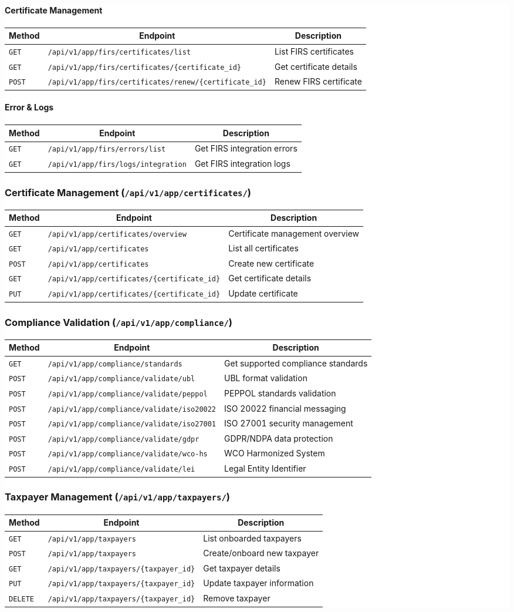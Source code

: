 #### Certificate Management
| Method | Endpoint | Description |
|--------|----------|-------------|
| `GET` | `/api/v1/app/firs/certificates/list` | List FIRS certificates |
| `GET` | `/api/v1/app/firs/certificates/{certificate_id}` | Get certificate details |
| `POST` | `/api/v1/app/firs/certificates/renew/{certificate_id}` | Renew FIRS certificate |

#### Error & Logs
| Method | Endpoint | Description |
|--------|----------|-------------|
| `GET` | `/api/v1/app/firs/errors/list` | Get FIRS integration errors |
| `GET` | `/api/v1/app/firs/logs/integration` | Get FIRS integration logs |

### Certificate Management (`/api/v1/app/certificates/`)

| Method | Endpoint | Description |
|--------|----------|-------------|
| `GET` | `/api/v1/app/certificates/overview` | Certificate management overview |
| `GET` | `/api/v1/app/certificates` | List all certificates |
| `POST` | `/api/v1/app/certificates` | Create new certificate |
| `GET` | `/api/v1/app/certificates/{certificate_id}` | Get certificate details |
| `PUT` | `/api/v1/app/certificates/{certificate_id}` | Update certificate |

### Compliance Validation (`/api/v1/app/compliance/`)

| Method | Endpoint | Description |
|--------|----------|-------------|
| `GET` | `/api/v1/app/compliance/standards` | Get supported compliance standards |
| `POST` | `/api/v1/app/compliance/validate/ubl` | UBL format validation |
| `POST` | `/api/v1/app/compliance/validate/peppol` | PEPPOL standards validation |
| `POST` | `/api/v1/app/compliance/validate/iso20022` | ISO 20022 financial messaging |
| `POST` | `/api/v1/app/compliance/validate/iso27001` | ISO 27001 security management |
| `POST` | `/api/v1/app/compliance/validate/gdpr` | GDPR/NDPA data protection |
| `POST` | `/api/v1/app/compliance/validate/wco-hs` | WCO Harmonized System |
| `POST` | `/api/v1/app/compliance/validate/lei` | Legal Entity Identifier |

### Taxpayer Management (`/api/v1/app/taxpayers/`)

| Method | Endpoint | Description |
|--------|----------|-------------|
| `GET` | `/api/v1/app/taxpayers` | List onboarded taxpayers |
| `POST` | `/api/v1/app/taxpayers` | Create/onboard new taxpayer |
| `GET` | `/api/v1/app/taxpayers/{taxpayer_id}` | Get taxpayer details |
| `PUT` | `/api/v1/app/taxpayers/{taxpayer_id}` | Update taxpayer information |
| `DELETE` | `/api/v1/app/taxpayers/{taxpayer_id}` | Remove taxpayer |
